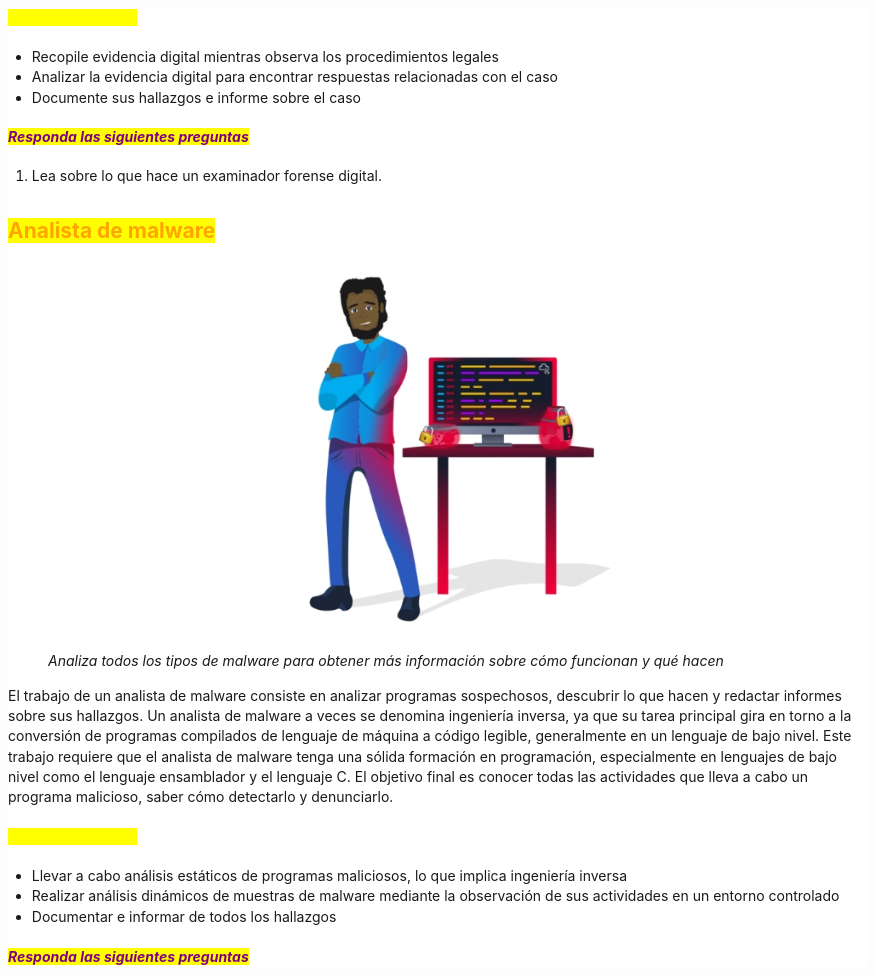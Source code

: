 #### <mark style="color:yellow;">Responsabilidades</mark>

* Recopile evidencia digital mientras observa los procedimientos legales
* Analizar la evidencia digital para encontrar respuestas relacionadas con el caso
* Documente sus hallazgos e informe sobre el caso

#### _<mark style="color:purple;">Responda las siguientes preguntas</mark>_

1. Lea sobre lo que hace un examinador forense digital.

## <mark style="color:orange;">Analista de malware</mark>

<figure><img src="../../../../.gitbook/assets/Captura de pantalla_17-11-2024_221841_tryhackme.com.jpeg" alt=""><figcaption><p><em>Analiza todos los tipos de malware para obtener más información sobre cómo funcionan y qué hacen</em></p></figcaption></figure>

El trabajo de un analista de malware consiste en analizar programas sospechosos, descubrir lo que hacen y redactar informes sobre sus hallazgos. Un analista de malware a veces se denomina ingeniería inversa, ya que su tarea principal gira en torno a la conversión de programas compilados de lenguaje de máquina a código legible, generalmente en un lenguaje de bajo nivel. Este trabajo requiere que el analista de malware tenga una sólida formación en programación, especialmente en lenguajes de bajo nivel como el lenguaje ensamblador y el lenguaje C. El objetivo final es conocer todas las actividades que lleva a cabo un programa malicioso, saber cómo detectarlo y denunciarlo.

#### <mark style="color:yellow;">Responsabilidades</mark>

* Llevar a cabo análisis estáticos de programas maliciosos, lo que implica ingeniería inversa
* Realizar análisis dinámicos de muestras de malware mediante la observación de sus actividades en un entorno controlado
* Documentar e informar de todos los hallazgos

#### _<mark style="color:purple;">Responda las siguientes preguntas</mark>_

